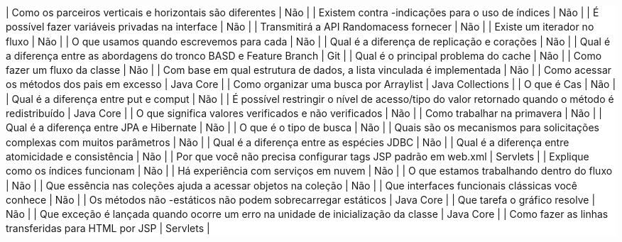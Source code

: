 | Como os parceiros verticais e horizontais são diferentes                                                                                                     | Não              |
| Existem contra -indicações para o uso de índices                                                                                                             | Não              |
| É possível fazer variáveis ​​privadas na interface                                                                                                           | Não              |
| Transmitirá a API Randomacess fornecer                                                                                                                       | Não              |
| Existe um iterador no fluxo                                                                                                                                  | Não              |
| O que usamos quando escrevemos para cada                                                                                                                     | Não              |
| Qual é a diferença de replicação e corações                                                                                                                  | Não              |
| Qual é a diferença entre as abordagens do tronco BASD e Feature Branch                                                                                       | Git              |
| Qual é o principal problema do cache                                                                                                                         | Não              |
| Como fazer um fluxo da classe                                                                                                                                | Não              |
| Com base em qual estrutura de dados, a lista vinculada é implementada                                                                                        | Não              |
| Como acessar os métodos dos pais em excesso                                                                                                                  | Java Core        |
| Como organizar uma busca por Arraylist                                                                                                                       | Java Collections |
| O que é Cas                                                                                                                                                  | Não              |
| Qual é a diferença entre put e comput                                                                                                                        | Não              |
| É possível restringir o nível de acesso/tipo do valor retornado quando o método é redistribuído                                                              | Java Core        |
| O que significa valores verificados e não verificados                                                                                                        | Não              |
| Como trabalhar na primavera                                                                                                                                  | Não              |
| Qual é a diferença entre JPA e Hibernate                                                                                                                     | Não              |
| O que é o tipo de busca                                                                                                                                      | Não              |
| Quais são os mecanismos para solicitações complexas com muitos parâmetros                                                                                    | Não              |
| Qual é a diferença entre as espécies JDBC                                                                                                                    | Não              |
| Qual é a diferença entre atomicidade e consistência                                                                                                          | Não              |
| Por que você não precisa configurar tags JSP padrão em web.xml                                                                                               | Servlets         |
| Explique como os índices funcionam                                                                                                                           | Não              |
| Há experiência com serviços em nuvem                                                                                                                         | Não              |
| O que estamos trabalhando dentro do fluxo                                                                                                                    | Não              |
| Que essência nas coleções ajuda a acessar objetos na coleção                                                                                                 | Não              |
| Que interfaces funcionais clássicas você conhece                                                                                                             | Não              |
| Os métodos não -estáticos não podem sobrecarregar estáticos                                                                                                  | Java Core        |
| Que tarefa o gráfico resolve                                                                                                                                 | Não              |
| Que exceção é lançada quando ocorre um erro na unidade de inicialização da classe                                                                            | Java Core        |
| Como fazer as linhas transferidas para HTML por JSP                                                                                                          | Servlets         |